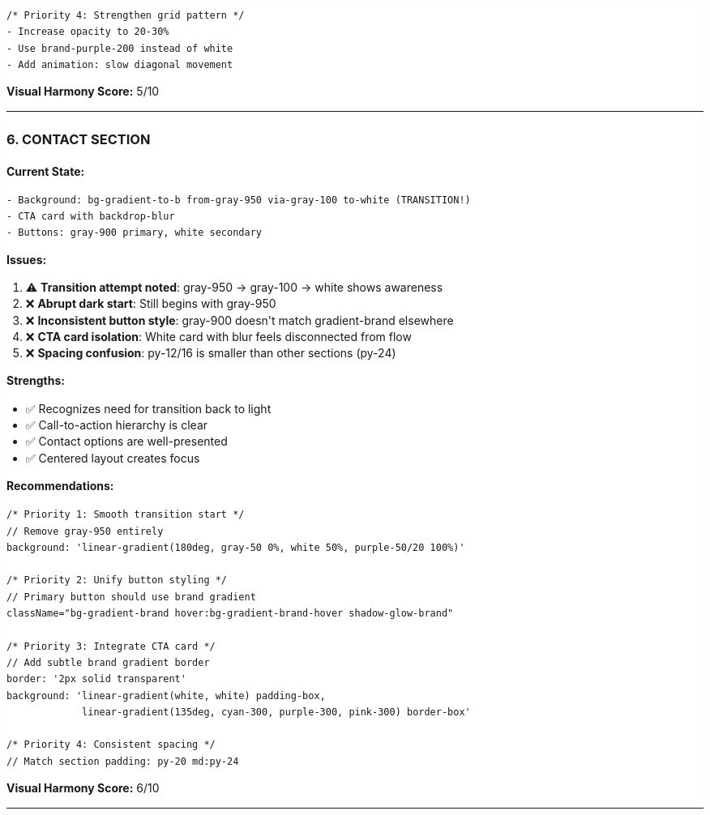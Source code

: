 ```tsx
/* Priority 4: Strengthen grid pattern */
- Increase opacity to 20-30%
- Use brand-purple-200 instead of white
- Add animation: slow diagonal movement
```

**Visual Harmony Score:** 5/10

---

### 6. CONTACT SECTION

**Current State:**
```tsx
- Background: bg-gradient-to-b from-gray-950 via-gray-100 to-white (TRANSITION!)
- CTA card with backdrop-blur
- Buttons: gray-900 primary, white secondary
```

**Issues:**
1. ⚠️ **Transition attempt noted**: gray-950 → gray-100 → white shows awareness
2. ❌ **Abrupt dark start**: Still begins with gray-950
3. ❌ **Inconsistent button style**: gray-900 doesn't match gradient-brand elsewhere
4. ❌ **CTA card isolation**: White card with blur feels disconnected from flow
5. ❌ **Spacing confusion**: py-12/16 is smaller than other sections (py-24)

**Strengths:**
- ✅ Recognizes need for transition back to light
- ✅ Call-to-action hierarchy is clear
- ✅ Contact options are well-presented
- ✅ Centered layout creates focus

**Recommendations:**
```tsx
/* Priority 1: Smooth transition start */
// Remove gray-950 entirely
background: 'linear-gradient(180deg, gray-50 0%, white 50%, purple-50/20 100%)'

/* Priority 2: Unify button styling */
// Primary button should use brand gradient
className="bg-gradient-brand hover:bg-gradient-brand-hover shadow-glow-brand"

/* Priority 3: Integrate CTA card */
// Add subtle brand gradient border
border: '2px solid transparent'
background: 'linear-gradient(white, white) padding-box,
             linear-gradient(135deg, cyan-300, purple-300, pink-300) border-box'

/* Priority 4: Consistent spacing */
// Match section padding: py-20 md:py-24
```

**Visual Harmony Score:** 6/10

---